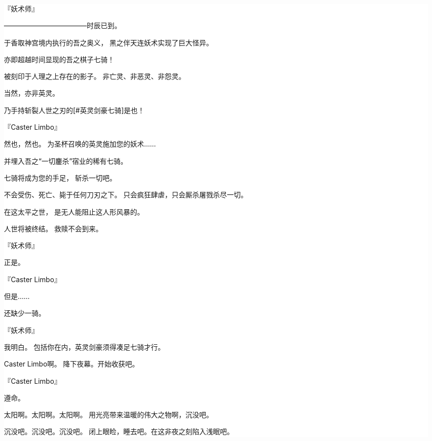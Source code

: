 『妖术师』

————————————时辰已到。

于香取神宫境内执行的吾之奥义，
黑之伴天连妖术实现了巨大怪异。

亦即超越时间显现的吾之棋子七骑！

被刻印于人理之上存在的影子。
非亡灵、非恶灵、非怨灵。

当然，亦非英灵。

乃手持斩裂人世之刃的[#英灵剑豪七骑]是也！

『Caster Limbo』

然也，然也。
为圣杯召唤的英灵施加您的妖术……

并埋入吾之“一切鏖杀”宿业的稀有七骑。

七骑将成为您的手足，
斩杀一切吧。

不会受伤、死亡、毙于任何刀刃之下。
只会疯狂肆虐，只会厮杀屠戮杀尽一切。

在这太平之世，
是无人能阻止这人形风暴的。

人世将被终结。
救赎不会到来。

『妖术师』

正是。

『Caster Limbo』

但是……

还缺少一骑。

『妖术师』

我明白。
包括你在内，英灵剑豪须得凑足七骑才行。

Caster Limbo啊。
降下夜幕。开始收获吧。

『Caster Limbo』

遵命。

太阳啊。太阳啊。太阳啊。
用光亮带来温暖的伟大之物啊，沉没吧。

沉没吧。沉没吧。沉没吧。
闭上眼睑，睡去吧。在这非夜之刻陷入浅眠吧。
